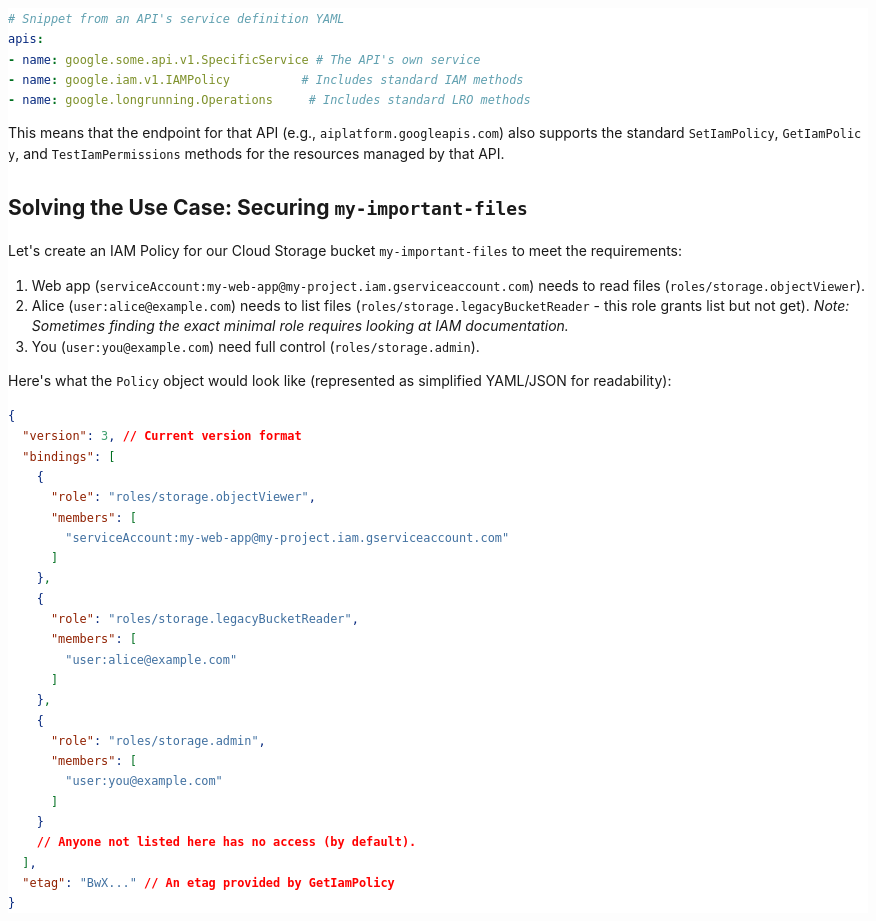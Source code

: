 ```yaml
# Snippet from an API's service definition YAML
apis:
- name: google.some.api.v1.SpecificService # The API's own service
- name: google.iam.v1.IAMPolicy          # Includes standard IAM methods
- name: google.longrunning.Operations     # Includes standard LRO methods
```

This means that the endpoint for that API (e.g., `aiplatform.googleapis.com`) also supports the standard `SetIamPolicy`, `GetIamPolicy`, and `TestIamPermissions` methods for the resources managed by that API.

## Solving the Use Case: Securing `my-important-files`

Let's create an IAM Policy for our Cloud Storage bucket `my-important-files` to meet the requirements:

1.  Web app (`serviceAccount:my-web-app@my-project.iam.gserviceaccount.com`) needs to read files (`roles/storage.objectViewer`).
2.  Alice (`user:alice@example.com`) needs to list files (`roles/storage.legacyBucketReader` - this role grants list but not get). *Note: Sometimes finding the exact minimal role requires looking at IAM documentation.*
3.  You (`user:you@example.com`) need full control (`roles/storage.admin`).

Here's what the `Policy` object would look like (represented as simplified YAML/JSON for readability):

```json
{
  "version": 3, // Current version format
  "bindings": [
    {
      "role": "roles/storage.objectViewer",
      "members": [
        "serviceAccount:my-web-app@my-project.iam.gserviceaccount.com"
      ]
    },
    {
      "role": "roles/storage.legacyBucketReader",
      "members": [
        "user:alice@example.com"
      ]
    },
    {
      "role": "roles/storage.admin",
      "members": [
        "user:you@example.com"
      ]
    }
    // Anyone not listed here has no access (by default).
  ],
  "etag": "BwX..." // An etag provided by GetIamPolicy
}
```
